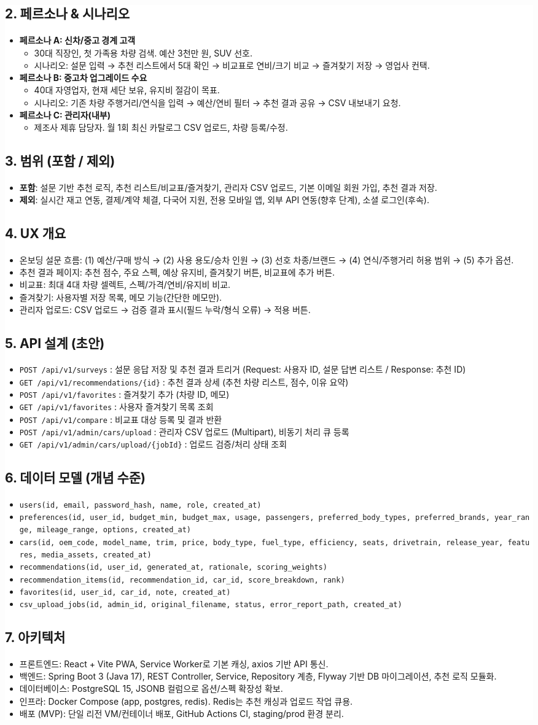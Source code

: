 ## 2. 페르소나 & 시나리오
- **페르소나 A: 신차/중고 경계 고객**
  - 30대 직장인, 첫 가족용 차량 검색. 예산 3천만 원, SUV 선호.
  - 시나리오: 설문 입력 → 추천 리스트에서 5대 확인 → 비교표로 연비/크기 비교 → 즐겨찾기 저장 → 영업사 컨택.
- **페르소나 B: 중고차 업그레이드 수요**
  - 40대 자영업자, 현재 세단 보유, 유지비 절감이 목표.
  - 시나리오: 기존 차량 주행거리/연식을 입력 → 예산/연비 필터 → 추천 결과 공유 → CSV 내보내기 요청.
- **페르소나 C: 관리자(내부)**
  - 제조사 제휴 담당자. 월 1회 최신 카탈로그 CSV 업로드, 차량 등록/수정.

## 3. 범위 (포함 / 제외)
- **포함**: 설문 기반 추천 로직, 추천 리스트/비교표/즐겨찾기, 관리자 CSV 업로드, 기본 이메일 회원 가입, 추천 결과 저장.
- **제외**: 실시간 재고 연동, 결제/계약 체결, 다국어 지원, 전용 모바일 앱, 외부 API 연동(향후 단계), 소셜 로그인(후속).

## 4. UX 개요
- 온보딩 설문 흐름: (1) 예산/구매 방식 → (2) 사용 용도/승차 인원 → (3) 선호 차종/브랜드 → (4) 연식/주행거리 허용 범위 → (5) 추가 옵션.
- 추천 결과 페이지: 추천 점수, 주요 스펙, 예상 유지비, 즐겨찾기 버튼, 비교표에 추가 버튼.
- 비교표: 최대 4대 차량 셀렉트, 스펙/가격/연비/유지비 비교.
- 즐겨찾기: 사용자별 저장 목록, 메모 기능(간단한 메모만).
- 관리자 업로드: CSV 업로드 → 검증 결과 표시(필드 누락/형식 오류) → 적용 버튼.

## 5. API 설계 (초안)
- `POST /api/v1/surveys` : 설문 응답 저장 및 추천 결과 트리거 (Request: 사용자 ID, 설문 답변 리스트 / Response: 추천 ID)
- `GET /api/v1/recommendations/{id}` : 추천 결과 상세 (추천 차량 리스트, 점수, 이유 요약)
- `POST /api/v1/favorites` : 즐겨찾기 추가 (차량 ID, 메모)
- `GET /api/v1/favorites` : 사용자 즐겨찾기 목록 조회
- `POST /api/v1/compare` : 비교표 대상 등록 및 결과 반환
- `POST /api/v1/admin/cars/upload` : 관리자 CSV 업로드 (Multipart), 비동기 처리 큐 등록
- `GET /api/v1/admin/cars/upload/{jobId}` : 업로드 검증/처리 상태 조회

## 6. 데이터 모델 (개념 수준)
- `users(id, email, password_hash, name, role, created_at)`
- `preferences(id, user_id, budget_min, budget_max, usage, passengers, preferred_body_types, preferred_brands, year_range, mileage_range, options, created_at)`
- `cars(id, oem_code, model_name, trim, price, body_type, fuel_type, efficiency, seats, drivetrain, release_year, features, media_assets, created_at)`
- `recommendations(id, user_id, generated_at, rationale, scoring_weights)`
- `recommendation_items(id, recommendation_id, car_id, score_breakdown, rank)`
- `favorites(id, user_id, car_id, note, created_at)`
- `csv_upload_jobs(id, admin_id, original_filename, status, error_report_path, created_at)`

## 7. 아키텍처
- 프론트엔드: React + Vite PWA, Service Worker로 기본 캐싱, axios 기반 API 통신.
- 백엔드: Spring Boot 3 (Java 17), REST Controller, Service, Repository 계층, Flyway 기반 DB 마이그레이션, 추천 로직 모듈화.
- 데이터베이스: PostgreSQL 15, JSONB 컬럼으로 옵션/스펙 확장성 확보.
- 인프라: Docker Compose (app, postgres, redis). Redis는 추천 캐싱과 업로드 작업 큐용.
- 배포 (MVP): 단일 리전 VM/컨테이너 배포, GitHub Actions CI, staging/prod 환경 분리.
